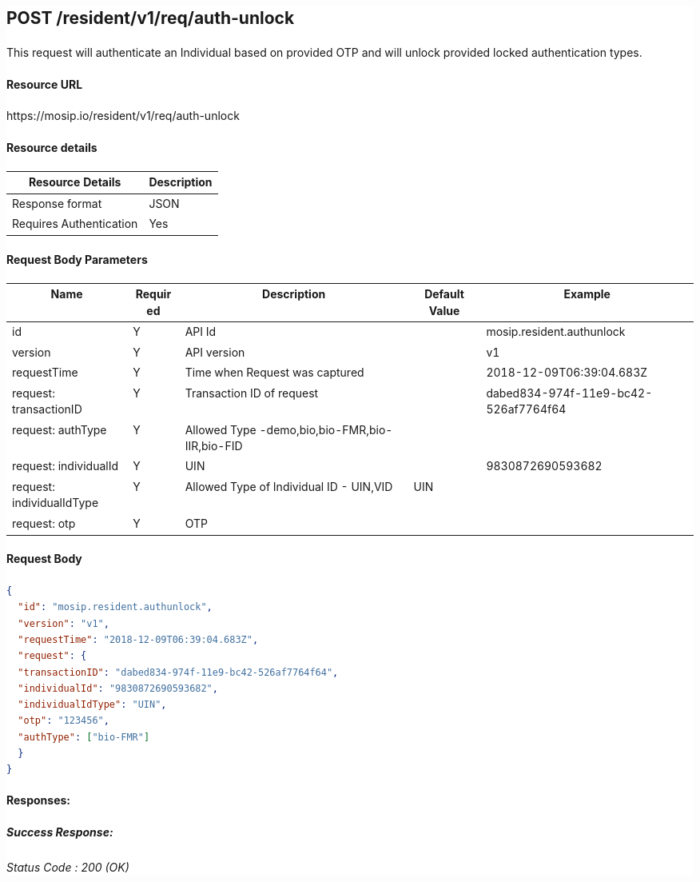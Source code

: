 












## POST /resident/v1/req/auth-unlock
This request will authenticate an Individual based on provided OTP and will unlock provided locked authentication types.

#### Resource URL
<div>https://mosip.io/resident/v1/req/auth-unlock</div>

#### Resource details

Resource Details | Description
------------ | -------------
Response format | JSON
Requires Authentication | Yes

#### Request Body Parameters
Name | Required | Description | Default Value | Example
-----|----------|-------------|---------------|--------
id | Y | API Id | | mosip.resident.authunlock
version | Y | API version | | v1
requestTime| Y |Time when Request was captured| | 2018-12-09T06:39:04.683Z
request: transactionID| Y | Transaction ID of request | | dabed834-974f-11e9-bc42-526af7764f64
request: authType	| Y| 	Allowed Type	-demo,bio,bio-FMR,bio-IIR,bio-FID  |
request: individualId| Y | UIN | | 9830872690593682
request: individualIdType| Y | Allowed Type of Individual ID - UIN,VID | UIN 
request: otp| Y | OTP | | 


#### Request Body
```JSON
{
  "id": "mosip.resident.authunlock",
  "version": "v1",
  "requestTime": "2018-12-09T06:39:04.683Z",
  "request": {
  "transactionID": "dabed834-974f-11e9-bc42-526af7764f64",
  "individualId": "9830872690593682",
  "individualIdType": "UIN",
  "otp": "123456",
  "authType": ["bio-FMR"]
  }
}
```

#### Responses:
##### Success Response:
###### Status Code : 200 (OK)   
